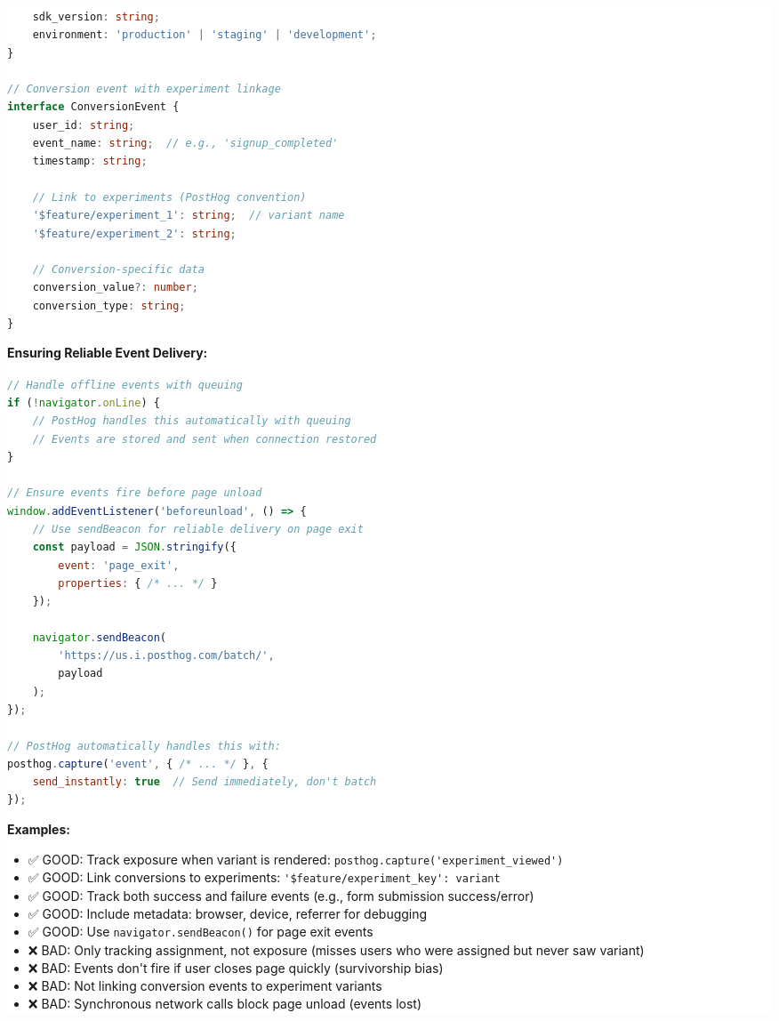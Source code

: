   ```typescript
      sdk_version: string;
      environment: 'production' | 'staging' | 'development';
  }
  
  // Conversion event with experiment linkage
  interface ConversionEvent {
      user_id: string;
      event_name: string;  // e.g., 'signup_completed'
      timestamp: string;
      
      // Link to experiments (PostHog convention)
      '$feature/experiment_1': string;  // variant name
      '$feature/experiment_2': string;
      
      // Conversion-specific data
      conversion_value?: number;
      conversion_type: string;
  }
  ```
  
  **Ensuring Reliable Event Delivery:**
  ```javascript
  // Handle offline events with queuing
  if (!navigator.onLine) {
      // PostHog handles this automatically with queuing
      // Events are stored and sent when connection restored
  }
  
  // Ensure events fire before page unload
  window.addEventListener('beforeunload', () => {
      // Use sendBeacon for reliable delivery on page exit
      const payload = JSON.stringify({
          event: 'page_exit',
          properties: { /* ... */ }
      });
      
      navigator.sendBeacon(
          'https://us.i.posthog.com/batch/',
          payload
      );
  });
  
  // PostHog automatically handles this with:
  posthog.capture('event', { /* ... */ }, {
      send_instantly: true  // Send immediately, don't batch
  });
  ```
  
  **Examples:**
  - ✅ GOOD: Track exposure when variant is rendered: `posthog.capture('experiment_viewed')`
  - ✅ GOOD: Link conversions to experiments: `'$feature/experiment_key': variant`
  - ✅ GOOD: Track both success and failure events (e.g., form submission success/error)
  - ✅ GOOD: Include metadata: browser, device, referrer for debugging
  - ✅ GOOD: Use `navigator.sendBeacon()` for page exit events
  - ❌ BAD: Only tracking assignment, not exposure (misses users who were assigned but never saw variant)
  - ❌ BAD: Events don't fire if user closes page quickly (survivorship bias)
  - ❌ BAD: Not linking conversion events to experiment variants
  - ❌ BAD: Synchronous network calls block page unload (events lost)
  